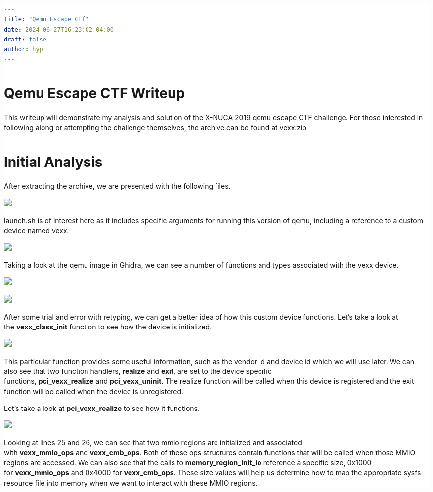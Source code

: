 ```yaml
---
title: "Qemu Escape Ctf"
date: 2024-06-27T16:23:02-04:00
draft: false
author: hyp
---
```


# Qemu Escape CTF Writeup

This writeup will demonstrate my analysis and solution of the X-NUCA 2019 qemu escape CTF challenge. For those interested in following along or attempting the challenge themselves, the archive can be found at [vexx.zip](https://drive.google.com/file/d/1YJPumonM6ZC9biulWESBJTF7Dkxb_GI-/view?usp=sharing)

# Initial Analysis

After extracting the archive, we are presented with the following files.

![](/images/1_f3MzSfuy-r4B3CIESL4jEQ.png)

launch.sh is of interest here as it includes specific arguments for running this version of qemu, including a reference to a custom device named vexx.

![](/images/1_xcWgHo7G6Q5vLi8RqjBxeg.png)

Taking a look at the qemu image in Ghidra, we can see a number of functions and types associated with the vexx device.

![](/images/1_k8huRWFWT9rZ8trKURygdg.png)

![](/images/1_qptBsthVDzcNKmsohqbNNg.png)

After some trial and error with retyping, we can get a better idea of how this custom device functions. Let’s take a look at the **vexx_class_init** function to see how the device is initialized.

![](/images/1_BXLnVyEhWQTx5lwiksqjRw.png)

This particular function provides some useful information, such as the vendor id and device id which we will use later. We can also see that two function handlers, **realize** and **exit**, are set to the device specific functions, **pci_vexx_realize** and **pci_vexx_uninit**. The realize function will be called when this device is registered and the exit function will be called when the device is unregistered.

Let’s take a look at **pci_vexx_realize** to see how it functions.

![](/images/1_MyVIq_N9pNCvo48GYYlhzw.png)

Looking at lines 25 and 26, we can see that two mmio regions are initialized and associated with **vexx_mmio_ops** and **vexx_cmb_ops**. Both of these ops structures contain functions that will be called when those MMIO regions are accessed. We can also see that the calls to **memory_region_init_io** reference a specific size, 0x1000 for **vexx_mmio_ops** and 0x4000 for **vexx_cmb_ops**. These size values will help us determine how to map the appropriate sysfs resource file into memory when we want to interact with these MMIO regions.

